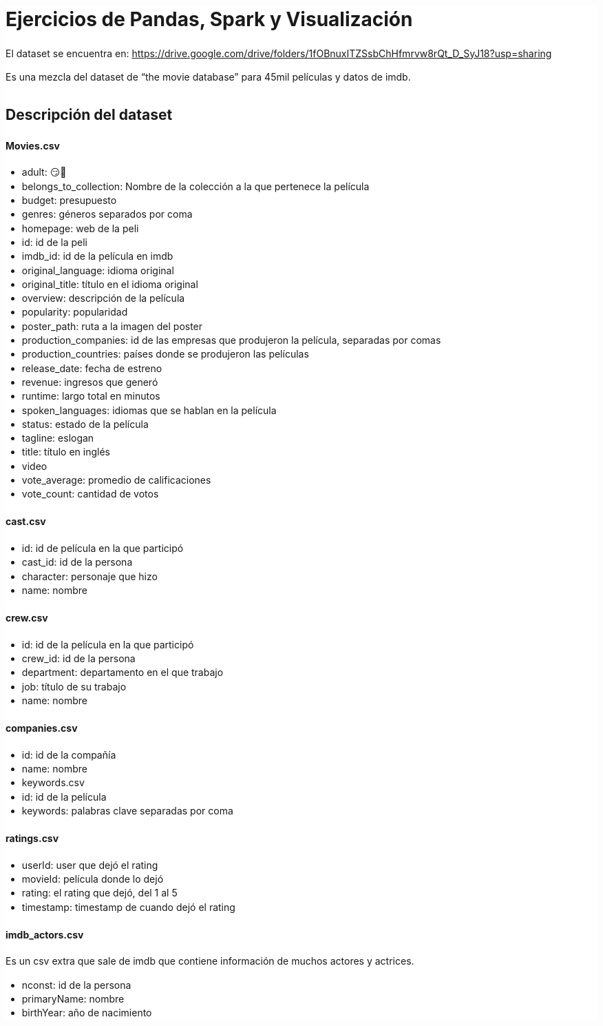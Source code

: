 # Ejercicios de Pandas, Spark y Visualización

El dataset se encuentra en: https://drive.google.com/drive/folders/1fOBnuxITZSsbChHfmrvw8rQt_D_SyJ18?usp=sharing

Es una mezcla del dataset de “the movie database” para 45mil películas y datos de imdb.

## Descripción del dataset
#### Movies.csv
- adult: 😏🥵
- belongs_to_collection: Nombre de la colección a la que pertenece la película
- budget: presupuesto
- genres: géneros separados por coma
- homepage: web de la peli
- id: id de la peli
- imdb_id: id de la película en imdb
- original_language: idioma original
- original_title: título en el idioma original
- overview: descripción de la película
- popularity: popularidad
- poster_path: ruta a la imagen del poster
- production_companies: id de las empresas que produjeron la película, separadas por comas
- production_countries: países donde se produjeron las películas
- release_date: fecha de estreno
- revenue: ingresos que generó
- runtime: largo total en minutos
- spoken_languages: idiomas que se hablan en la película
- status: estado de la película
- tagline: eslogan
- title: título en inglés
- video
- vote_average: promedio de calificaciones
- vote_count: cantidad de votos
#### cast.csv
- id: id de película en la que participó
- cast_id: id de la persona
- character: personaje que hizo
- name: nombre
#### crew.csv
- id: id de la película en la que participó
- crew_id: id de la persona
- department: departamento en el que trabajo
- job: título de su trabajo
- name: nombre
#### companies.csv
- id: id de la compañía
- name: nombre
- keywords.csv
- id: id de la película
- keywords: palabras clave separadas por coma
#### ratings.csv
- userId: user que dejó el rating
- movieId: película donde lo dejó
- rating: el rating que dejó, del 1 al 5
- timestamp: timestamp de cuando dejó el rating
#### imdb_actors.csv
Es un csv extra que sale de imdb que contiene información de muchos actores y actrices.
- nconst: id de la persona
- primaryName: nombre
- birthYear: año de nacimiento